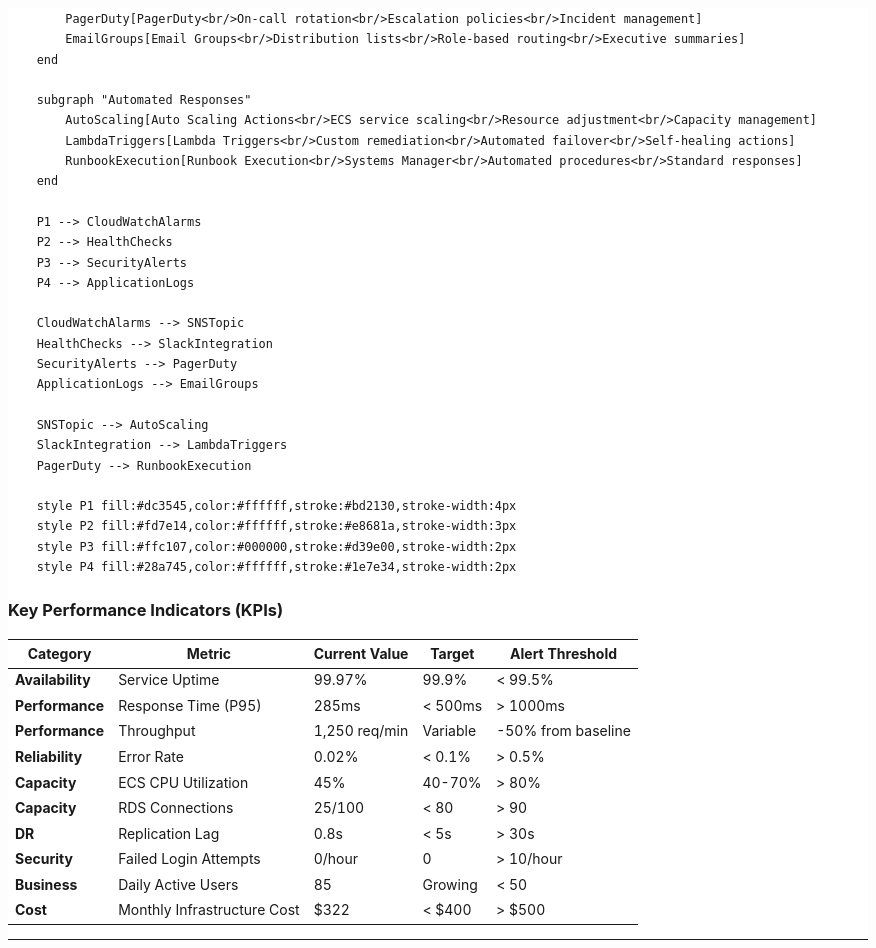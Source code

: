 ```mermaid
        PagerDuty[PagerDuty<br/>On-call rotation<br/>Escalation policies<br/>Incident management]
        EmailGroups[Email Groups<br/>Distribution lists<br/>Role-based routing<br/>Executive summaries]
    end
    
    subgraph "Automated Responses"
        AutoScaling[Auto Scaling Actions<br/>ECS service scaling<br/>Resource adjustment<br/>Capacity management]
        LambdaTriggers[Lambda Triggers<br/>Custom remediation<br/>Automated failover<br/>Self-healing actions]
        RunbookExecution[Runbook Execution<br/>Systems Manager<br/>Automated procedures<br/>Standard responses]
    end
    
    P1 --> CloudWatchAlarms
    P2 --> HealthChecks
    P3 --> SecurityAlerts
    P4 --> ApplicationLogs
    
    CloudWatchAlarms --> SNSTopic
    HealthChecks --> SlackIntegration
    SecurityAlerts --> PagerDuty
    ApplicationLogs --> EmailGroups
    
    SNSTopic --> AutoScaling
    SlackIntegration --> LambdaTriggers
    PagerDuty --> RunbookExecution
    
    style P1 fill:#dc3545,color:#ffffff,stroke:#bd2130,stroke-width:4px
    style P2 fill:#fd7e14,color:#ffffff,stroke:#e8681a,stroke-width:3px
    style P3 fill:#ffc107,color:#000000,stroke:#d39e00,stroke-width:2px
    style P4 fill:#28a745,color:#ffffff,stroke:#1e7e34,stroke-width:2px
```

### Key Performance Indicators (KPIs)

| Category | Metric | Current Value | Target | Alert Threshold |
|----------|--------|---------------|--------|-----------------|
| **Availability** | Service Uptime | 99.97% | 99.9% | < 99.5% |
| **Performance** | Response Time (P95) | 285ms | < 500ms | > 1000ms |
| **Performance** | Throughput | 1,250 req/min | Variable | -50% from baseline |
| **Reliability** | Error Rate | 0.02% | < 0.1% | > 0.5% |
| **Capacity** | ECS CPU Utilization | 45% | 40-70% | > 80% |
| **Capacity** | RDS Connections | 25/100 | < 80 | > 90 |
| **DR** | Replication Lag | 0.8s | < 5s | > 30s |
| **Security** | Failed Login Attempts | 0/hour | 0 | > 10/hour |
| **Business** | Daily Active Users | 85 | Growing | < 50 |
| **Cost** | Monthly Infrastructure Cost | $322 | < $400 | > $500 |

---
